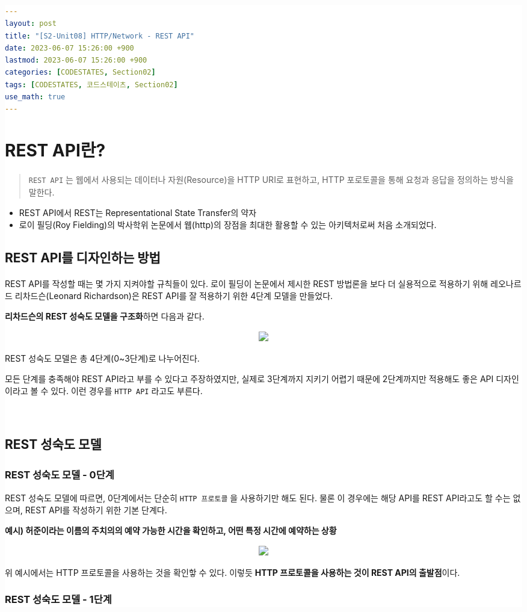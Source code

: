 ```yaml
---
layout: post
title: "[S2-Unit08] HTTP/Network - REST API"
date: 2023-06-07 15:26:00 +900
lastmod: 2023-06-07 15:26:00 +900
categories: [CODESTATES, Section02]
tags: [CODESTATES, 코드스테이츠, Section02]
use_math: true
---
```


# REST API란?

> `REST API` 는 웹에서 사용되는 데이터나 자원(Resource)을 HTTP URI로 표현하고, HTTP 포로토콜을 통해 요청과 응답을 정의하는 방식을 말한다.

- REST API에서 REST는 Representational State Transfer의 약자
- 로이 필딩(Roy Fielding)의 박사학위 논문에서 웹(http)의 장점을 최대한 활용할 수 있는 아키텍처로써 처음 소개되었다.

## REST API를 디자인하는 방법

REST API를 작성할 때는 몇 가지 지켜야할 규칙들이 있다. 로이 필딩이 논문에서 제시한 REST 방법론을 보다 더 실용적으로 적용하기 위해 레오나르드 리차드슨(Leonard Richardson)은 REST API를 잘 적용하기 위한 4단계 모델을 만들었다.

**리차드슨의 REST 성숙도 모델을 구조화**하면 다음과 같다.

<center>
  <img src="https://github.com/sineTlsl/sineTlsl.github.io/assets/97720335/0dc836a6-af8d-48ca-9b5f-228938e8ffe6" width="80%" />
</center>

REST 성숙도 모델은 총 4단계(0~3단계)로 나누어진다.

모든 단계를 충족해야 REST API라고 부를 수 있다고 주장하였지만, 실제로 3단계까지 지키기 어렵기 때문에 2단계까지만 적용해도 좋은 API 디자인이라고 볼 수 있다. 이런 경우를 `HTTP API` 라고도 부른다.

<br>

## REST 성숙도 모델
### REST 성숙도 모델 - 0단계
REST 성숙도 모델에 따르면, 0단계에서는 단순히 `HTTP 프로토콜` 을 사용하기만 해도 된다. 물론 이 경우에는 해당 API를 REST API라고도 할 수는 없으며, REST API를 작성하기 위한 기본 단계다.

**예시) 허준이라는 이름의 주치의의 예약 가능한 시간을 확인하고, 어떤 특정 시간에 예약하는 상황**

<center>
  <img src="https://github.com/sineTlsl/sineTlsl.github.io/assets/97720335/2b039888-67f7-4c7e-a93b-bf270499f250" width="80%" />
</center>

위 예시에서는 HTTP 프로토콜을 사용하는 것을 확인핳 수 있다. 이렇듯 **HTTP 프로토콜을 사용하는 것이 REST API의 출발점**이다.

### REST 성숙도 모델 - 1단계
